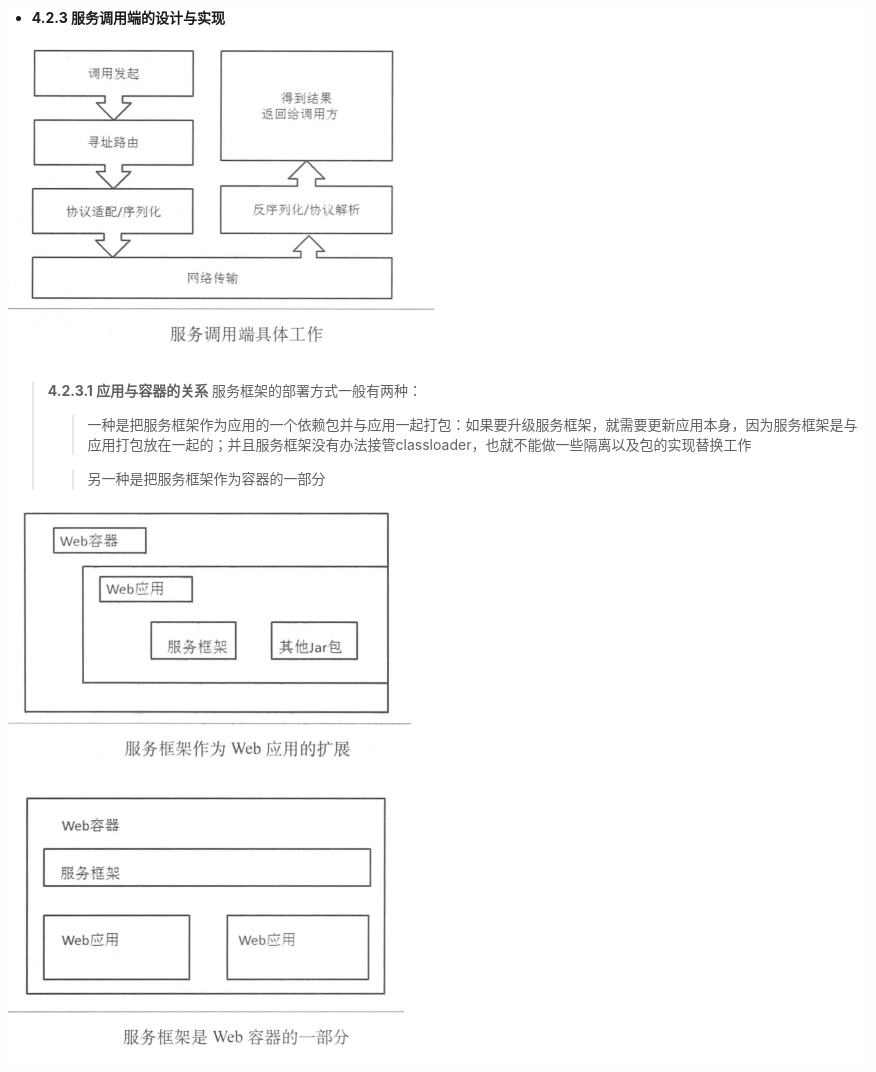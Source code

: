 - **4.2.3 服务调用端的设计与实现**
        
![预览图](https://github.com/Zhangxuan-Xing/Review/blob/master/Picture/1047.png)   
     
> **4.2.3.1 应用与容器的关系**
> 服务框架的部署方式一般有两种：  
> 
>> 一种是把服务框架作为应用的一个依赖包并与应用一起打包：如果要升级服务框架，就需要更新应用本身，因为服务框架是与应用打包放在一起的；并且服务框架没有办法接管classloader，也就不能做一些隔离以及包的实现替换工作
>
>> 另一种是把服务框架作为容器的一部分
        
![预览图](https://github.com/Zhangxuan-Xing/Review/blob/master/Picture/1048.png)   
    
        
![预览图](https://github.com/Zhangxuan-Xing/Review/blob/master/Picture/1049.png)   
    